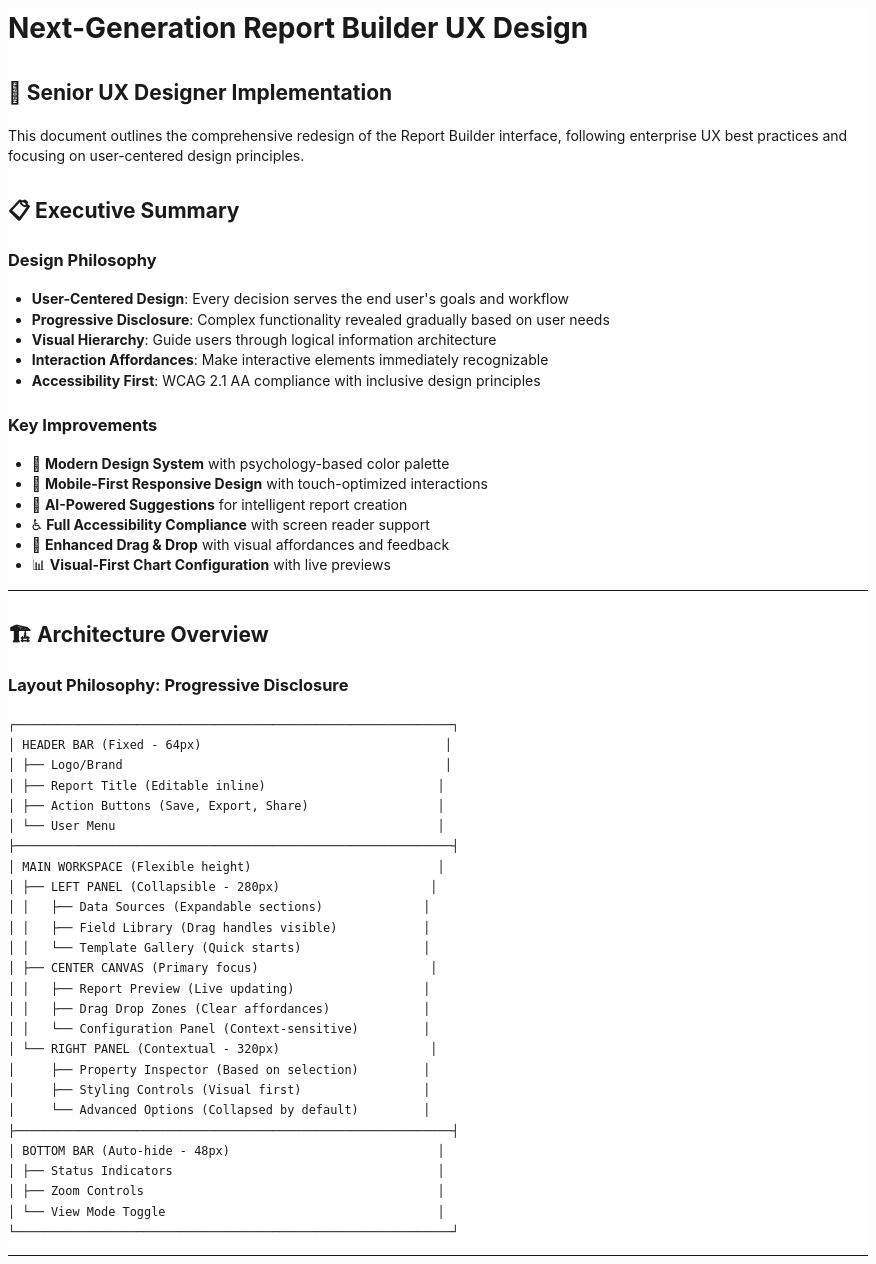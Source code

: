 # Next-Generation Report Builder UX Design

## 🎯 Senior UX Designer Implementation

This document outlines the comprehensive redesign of the Report Builder interface, following enterprise UX best practices and focusing on user-centered design principles.

## 📋 Executive Summary

### Design Philosophy
- **User-Centered Design**: Every decision serves the end user's goals and workflow
- **Progressive Disclosure**: Complex functionality revealed gradually based on user needs
- **Visual Hierarchy**: Guide users through logical information architecture
- **Interaction Affordances**: Make interactive elements immediately recognizable
- **Accessibility First**: WCAG 2.1 AA compliance with inclusive design principles

### Key Improvements
- 🎨 **Modern Design System** with psychology-based color palette
- 📱 **Mobile-First Responsive Design** with touch-optimized interactions
- 🤖 **AI-Powered Suggestions** for intelligent report creation
- ♿ **Full Accessibility Compliance** with screen reader support
- 🔄 **Enhanced Drag & Drop** with visual affordances and feedback
- 📊 **Visual-First Chart Configuration** with live previews

---

## 🏗️ Architecture Overview

### Layout Philosophy: Progressive Disclosure

```
┌─────────────────────────────────────────────────────────────┐
│ HEADER BAR (Fixed - 64px)                                  │
│ ├── Logo/Brand                                             │
│ ├── Report Title (Editable inline)                        │
│ ├── Action Buttons (Save, Export, Share)                  │
│ └── User Menu                                             │
├─────────────────────────────────────────────────────────────┤
│ MAIN WORKSPACE (Flexible height)                          │
│ ├── LEFT PANEL (Collapsible - 280px)                     │
│ │   ├── Data Sources (Expandable sections)              │
│ │   ├── Field Library (Drag handles visible)            │
│ │   └── Template Gallery (Quick starts)                 │
│ ├── CENTER CANVAS (Primary focus)                        │
│ │   ├── Report Preview (Live updating)                  │
│ │   ├── Drag Drop Zones (Clear affordances)             │
│ │   └── Configuration Panel (Context-sensitive)         │
│ └── RIGHT PANEL (Contextual - 320px)                     │
│     ├── Property Inspector (Based on selection)         │
│     ├── Styling Controls (Visual first)                 │
│     └── Advanced Options (Collapsed by default)         │
├─────────────────────────────────────────────────────────────┤
│ BOTTOM BAR (Auto-hide - 48px)                             │
│ ├── Status Indicators                                     │
│ ├── Zoom Controls                                         │
│ └── View Mode Toggle                                      │
└─────────────────────────────────────────────────────────────┘
```

---